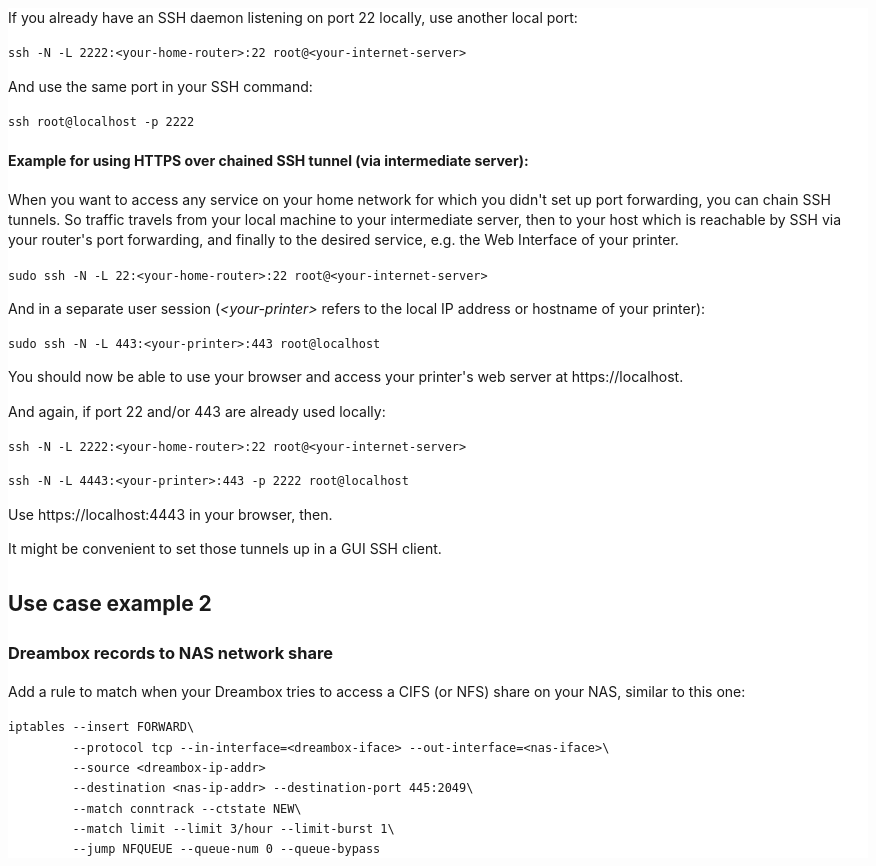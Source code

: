 If you already have an SSH daemon listening on port 22 locally,
use another local port:

```
ssh -N -L 2222:<your-home-router>:22 root@<your-internet-server>
```

And use the same port in your SSH command:
```
ssh root@localhost -p 2222
```

#### Example for using HTTPS over chained SSH tunnel (via intermediate server):

When you want to access any service on your home network for which you didn't
set up port forwarding, you can chain SSH tunnels. So traffic travels from
your local machine to your intermediate server, then to your host which is
reachable by SSH via your router's port forwarding, and finally to the desired
service, e.g. the Web Interface of your printer.

```
sudo ssh -N -L 22:<your-home-router>:22 root@<your-internet-server>
```
And in a separate user session (*\<your-printer\>* refers to the local IP
address or hostname of your printer):
```
sudo ssh -N -L 443:<your-printer>:443 root@localhost
```
You should now be able to use your browser and access your printer's web server
at https://localhost.

And again, if port 22 and/or 443 are already used locally:

```
ssh -N -L 2222:<your-home-router>:22 root@<your-internet-server>
```
```
ssh -N -L 4443:<your-printer>:443 -p 2222 root@localhost
```

Use https://localhost:4443 in your browser, then.

It might be convenient to set those tunnels up in a GUI SSH client.


## Use case example 2

### Dreambox records to NAS network share

Add a rule to match when your Dreambox tries to access a CIFS (or NFS) share
on your NAS, similar to this one:

```
iptables --insert FORWARD\
         --protocol tcp --in-interface=<dreambox-iface> --out-interface=<nas-iface>\
         --source <dreambox-ip-addr>
         --destination <nas-ip-addr> --destination-port 445:2049\
         --match conntrack --ctstate NEW\
         --match limit --limit 3/hour --limit-burst 1\
         --jump NFQUEUE --queue-num 0 --queue-bypass
```
